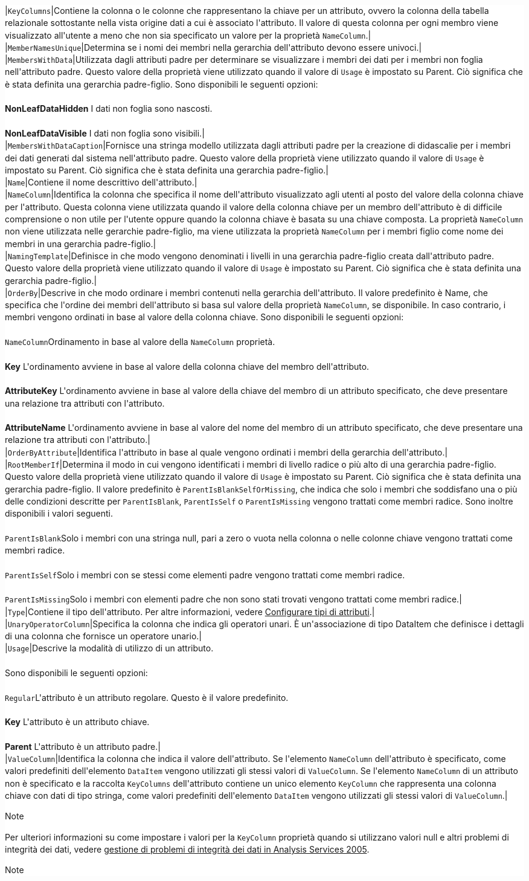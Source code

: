 |`KeyColumns`|Contiene la colonna o le colonne che rappresentano la chiave per un attributo, ovvero la colonna della tabella relazionale sottostante nella vista origine dati a cui è associato l'attributo. Il valore di questa colonna per ogni membro viene visualizzato all'utente a meno che non sia specificato un valore per la proprietà `NameColumn`.|  
|`MemberNamesUnique`|Determina se i nomi dei membri nella gerarchia dell'attributo devono essere univoci.|  
|`MembersWithData`|Utilizzata dagli attributi padre per determinare se visualizzare i membri dei dati per i membri non foglia nell'attributo padre. Questo valore della proprietà viene utilizzato quando il valore di `Usage` è impostato su Parent. Ciò significa che è stata definita una gerarchia padre-figlio. Sono disponibili le seguenti opzioni:<br /><br /> **NonLeafDataHidden** I dati non foglia sono nascosti.<br /><br /> **NonLeafDataVisible** I dati non foglia sono visibili.|  
|`MembersWithDataCaption`|Fornisce una stringa modello utilizzata dagli attributi padre per la creazione di didascalie per i membri dei dati generati dal sistema nell'attributo padre. Questo valore della proprietà viene utilizzato quando il valore di `Usage` è impostato su Parent. Ciò significa che è stata definita una gerarchia padre-figlio.|  
|`Name`|Contiene il nome descrittivo dell'attributo.|  
|`NameColumn`|Identifica la colonna che specifica il nome dell'attributo visualizzato agli utenti al posto del valore della colonna chiave per l'attributo. Questa colonna viene utilizzata quando il valore della colonna chiave per un membro dell'attributo è di difficile comprensione o non utile per l'utente oppure quando la colonna chiave è basata su una chiave composta. La proprietà `NameColumn` non viene utilizzata nelle gerarchie padre-figlio, ma viene utilizzata la proprietà `NameColumn` per i membri figlio come nome dei membri in una gerarchia padre-figlio.|  
|`NamingTemplate`|Definisce in che modo vengono denominati i livelli in una gerarchia padre-figlio creata dall'attributo padre. Questo valore della proprietà viene utilizzato quando il valore di `Usage` è impostato su Parent. Ciò significa che è stata definita una gerarchia padre-figlio.|  
|`OrderBy`|Descrive in che modo ordinare i membri contenuti nella gerarchia dell'attributo. Il valore predefinito è Name, che specifica che l'ordine dei membri dell'attributo si basa sul valore della proprietà `NameColumn`, se disponibile. In caso contrario, i membri vengono ordinati in base al valore della colonna chiave. Sono disponibili le seguenti opzioni:<br /><br /> `NameColumn`Ordinamento in base al valore della `NameColumn` proprietà.<br /><br /> **Key** L'ordinamento avviene in base al valore della colonna chiave del membro dell'attributo.<br /><br /> **AttributeKey** L'ordinamento avviene in base al valore della chiave del membro di un attributo specificato, che deve presentare una relazione tra attributi con l'attributo.<br /><br /> **AttributeName** L'ordinamento avviene in base al valore del nome del membro di un attributo specificato, che deve presentare una relazione tra attributi con l'attributo.|  
|`OrderByAttribute`|Identifica l'attributo in base al quale vengono ordinati i membri della gerarchia dell'attributo.|  
|`RootMemberIf`|Determina il modo in cui vengono identificati i membri di livello radice o più alto di una gerarchia padre-figlio. Questo valore della proprietà viene utilizzato quando il valore di `Usage` è impostato su Parent. Ciò significa che è stata definita una gerarchia padre-figlio. Il valore predefinito è `ParentIsBlankSelfOrMissing`, che indica che solo i membri che soddisfano una o più delle condizioni descritte per `ParentIsBlank`, `ParentIsSelf` o `ParentIsMissing` vengono trattati come membri radice. Sono inoltre disponibili i valori seguenti.<br /><br /> `ParentIsBlank`Solo i membri con una stringa null, pari a zero o vuota nella colonna o nelle colonne chiave vengono trattati come membri radice.<br /><br /> `ParentIsSelf`Solo i membri con se stessi come elementi padre vengono trattati come membri radice.<br /><br /> `ParentIsMissing`Solo i membri con elementi padre che non sono stati trovati vengono trattati come membri radice.|  
|`Type`|Contiene il tipo dell'attributo. Per altre informazioni, vedere [Configurare tipi di attributi](attribute-properties-configure-attribute-types.md).|  
|`UnaryOperatorColumn`|Specifica la colonna che indica gli operatori unari. È un'associazione di tipo DataItem che definisce i dettagli di una colonna che fornisce un operatore unario.|  
|`Usage`|Descrive la modalità di utilizzo di un attributo.<br /><br /> Sono disponibili le seguenti opzioni:<br /><br /> `Regular`L'attributo è un attributo regolare. Questo è il valore predefinito.<br /><br /> **Key** L'attributo è un attributo chiave.<br /><br /> **Parent** L'attributo è un attributo padre.|  
|`ValueColumn`|Identifica la colonna che indica il valore dell'attributo. Se l'elemento `NameColumn` dell'attributo è specificato, come valori predefiniti dell'elemento `DataItem` vengono utilizzati gli stessi valori di `ValueColumn`. Se l'elemento `NameColumn` di un attributo non è specificato e la raccolta `KeyColumns` dell'attributo contiene un unico elemento `KeyColumn` che rappresenta una colonna chiave con dati di tipo stringa, come valori predefiniti dell'elemento `DataItem` vengono utilizzati gli stessi valori di `ValueColumn`.|  
  
> [!NOTE]  
>  Per ulteriori informazioni su come impostare i valori per la `KeyColumn` proprietà quando si utilizzano valori null e altri problemi di integrità dei dati, vedere [gestione di problemi di integrità dei dati in Analysis Services 2005](https://go.microsoft.com/fwlink/?LinkId=81891).  
  
> [!NOTE]  